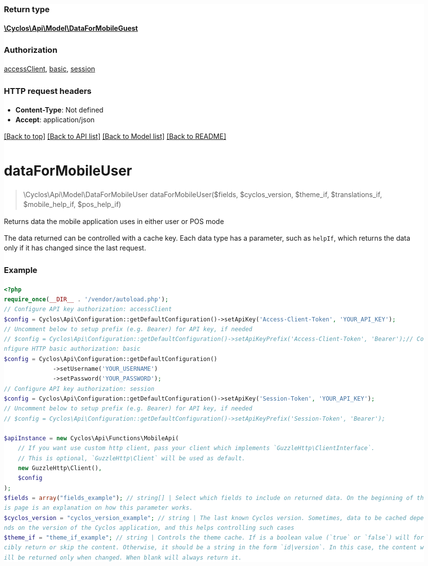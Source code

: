### Return type

[**\Cyclos\Api\Model\DataForMobileGuest**](../Model/DataForMobileGuest.md)

### Authorization

[accessClient](../../README.md#accessClient), [basic](../../README.md#basic), [session](../../README.md#session)

### HTTP request headers

 - **Content-Type**: Not defined
 - **Accept**: application/json

[[Back to top]](#) [[Back to API list]](../../README.md#documentation-for-api-endpoints) [[Back to Model list]](../../README.md#documentation-for-models) [[Back to README]](../../README.md)

# **dataForMobileUser**
> \Cyclos\Api\Model\DataForMobileUser dataForMobileUser($fields, $cyclos_version, $theme_if, $translations_if, $mobile_help_if, $pos_help_if)

Returns data the mobile application uses in either user or POS mode

The data returned can be controlled with a cache key. Each data type has a parameter, such as `helpIf`, which returns the data only if it has changed since the last request.

### Example
```php
<?php
require_once(__DIR__ . '/vendor/autoload.php');
// Configure API key authorization: accessClient
$config = Cyclos\Api\Configuration::getDefaultConfiguration()->setApiKey('Access-Client-Token', 'YOUR_API_KEY');
// Uncomment below to setup prefix (e.g. Bearer) for API key, if needed
// $config = Cyclos\Api\Configuration::getDefaultConfiguration()->setApiKeyPrefix('Access-Client-Token', 'Bearer');// Configure HTTP basic authorization: basic
$config = Cyclos\Api\Configuration::getDefaultConfiguration()
              ->setUsername('YOUR_USERNAME')
              ->setPassword('YOUR_PASSWORD');
// Configure API key authorization: session
$config = Cyclos\Api\Configuration::getDefaultConfiguration()->setApiKey('Session-Token', 'YOUR_API_KEY');
// Uncomment below to setup prefix (e.g. Bearer) for API key, if needed
// $config = Cyclos\Api\Configuration::getDefaultConfiguration()->setApiKeyPrefix('Session-Token', 'Bearer');

$apiInstance = new Cyclos\Api\Functions\MobileApi(
    // If you want use custom http client, pass your client which implements `GuzzleHttp\ClientInterface`.
    // This is optional, `GuzzleHttp\Client` will be used as default.
    new GuzzleHttp\Client(),
    $config
);
$fields = array("fields_example"); // string[] | Select which fields to include on returned data. On the beginning of this page is an explanation on how this parameter works.
$cyclos_version = "cyclos_version_example"; // string | The last known Cyclos version. Sometimes, data to be cached depends on the version of the Cyclos application, and this helps controlling such cases
$theme_if = "theme_if_example"; // string | Controls the theme cache. If is a boolean value (`true` or `false`) will forcibly return or skip the content. Otherwise, it should be a string in the form `id|version`. In this case, the content will be returned only when changed. When blank will always return it.
```
